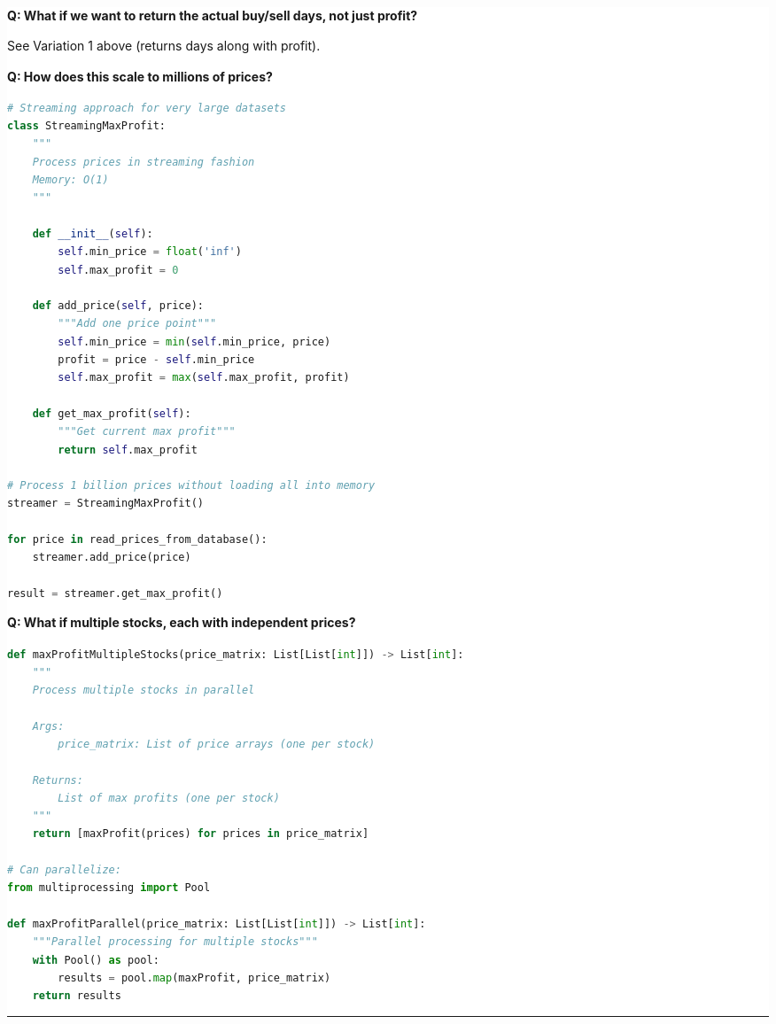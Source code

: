 **Q: What if we want to return the actual buy/sell days, not just profit?**

See Variation 1 above (returns days along with profit).

**Q: How does this scale to millions of prices?**

```python
# Streaming approach for very large datasets
class StreamingMaxProfit:
    """
    Process prices in streaming fashion
    Memory: O(1)
    """
    
    def __init__(self):
        self.min_price = float('inf')
        self.max_profit = 0
    
    def add_price(self, price):
        """Add one price point"""
        self.min_price = min(self.min_price, price)
        profit = price - self.min_price
        self.max_profit = max(self.max_profit, profit)
    
    def get_max_profit(self):
        """Get current max profit"""
        return self.max_profit

# Process 1 billion prices without loading all into memory
streamer = StreamingMaxProfit()

for price in read_prices_from_database():
    streamer.add_price(price)

result = streamer.get_max_profit()
```

**Q: What if multiple stocks, each with independent prices?**

```python
def maxProfitMultipleStocks(price_matrix: List[List[int]]) -> List[int]:
    """
    Process multiple stocks in parallel
    
    Args:
        price_matrix: List of price arrays (one per stock)
    
    Returns:
        List of max profits (one per stock)
    """
    return [maxProfit(prices) for prices in price_matrix]

# Can parallelize:
from multiprocessing import Pool

def maxProfitParallel(price_matrix: List[List[int]]) -> List[int]:
    """Parallel processing for multiple stocks"""
    with Pool() as pool:
        results = pool.map(maxProfit, price_matrix)
    return results
```

---